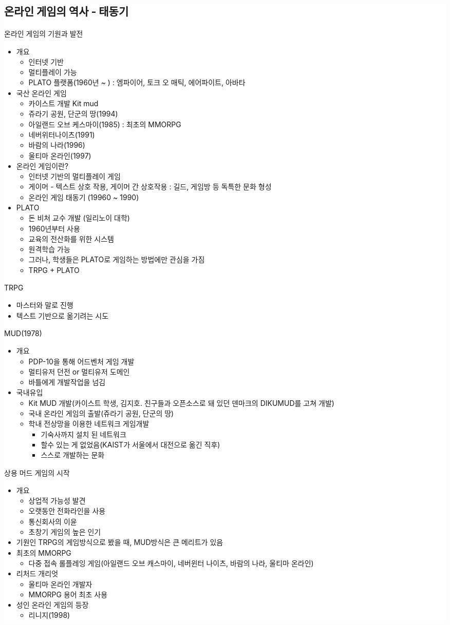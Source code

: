 ## 온라인 게임의 역사 - 태동기

온라인 게임의 기원과 발전
- 개요
  - 인터넷 기반
  - 멀티플레이 가능
  - PLATO 플랫폼(1960년 ~ ) : 엠파이어, 토크 오 매틱, 에어파이트, 아바타
- 국산 온라인 게임
  - 카이스트 개발 Kit mud
  - 쥬라기 공원, 단군의 땅(1994)
  - 아일랜드 오브 케스마이(1985) : 최초의 MMORPG
  - 네버위터나이츠(1991)
  - 바람의 나라(1996)
  - 울티마 온라인(1997)
- 온라인 게임이란?
  - 인터넷 기반의 멀티플레이 게임
  - 게이머 - 텍스트 상호 작용, 게이머 간 상호작용 : 길드, 게임방 등 독특한 문화 형성
  - 온라인 게임 태동기 (19960 ~ 1990)
- PLATO
  - 돈 비처 교수 개발 (일리노이 대학)
  - 1960년부터 사용
  - 교육의 전산화를 위한 시스템
  - 원격학습 가능
  - 그러나, 학생들은 PLATO로 게임하는 방법에만 관심을 가짐
  - TRPG + PLATO

TRPG
- 마스터와 말로 진행
- 텍스트 기반으로 옮기려는 시도

MUD(1978)
- 개요
  - PDP-10을 통해 어드벤처 게임 개발
  - 멀티유저 던전 or 멀티유저 도메인
  - 바틀에게 개발작업을 넘김
- 국내유입
  - Kit MUD 개발(카이스트 학생, 김지호. 친구들과 오픈소스로 돼 있던 덴마크의 DIKUMUD를 고쳐 개발)
  - 국내 온라인 게임의 출발(쥬라기 공원, 단군의 땅)
  - 학내 전상망을 이용한 네트워크 게임개발
    - 기숙사까지 설치 된 네트워크
    - 할수 있는 게 없었음(KAIST가 서울에서 대전으로 옮긴 직후)
    - 스스로 개발하는 문화

상용 머드 게임의 시작
- 개요
  - 상업적 가능성 발견
  - 오랫동안 전화라인을 사용
  - 통신회사의 이윤
  - 초창기 게임의 높은 인기
- 기원인 TRPG의 게임방식으로 봤을 때, MUD방식은 큰 메리트가 있음
- 최초의 MMORPG
  - 다중 접속 롤플레잉 게임(아일랜드 오브 캐스마이, 네버윈터 나이츠, 바람의 나라, 울티마 온라인)
- 리처드 개리엇
  - 울티마 온라인 개발자
  - MMORPG 용어 최초 사용
- 성인 온라인 게임의 등장
  - 리니지(1998)
